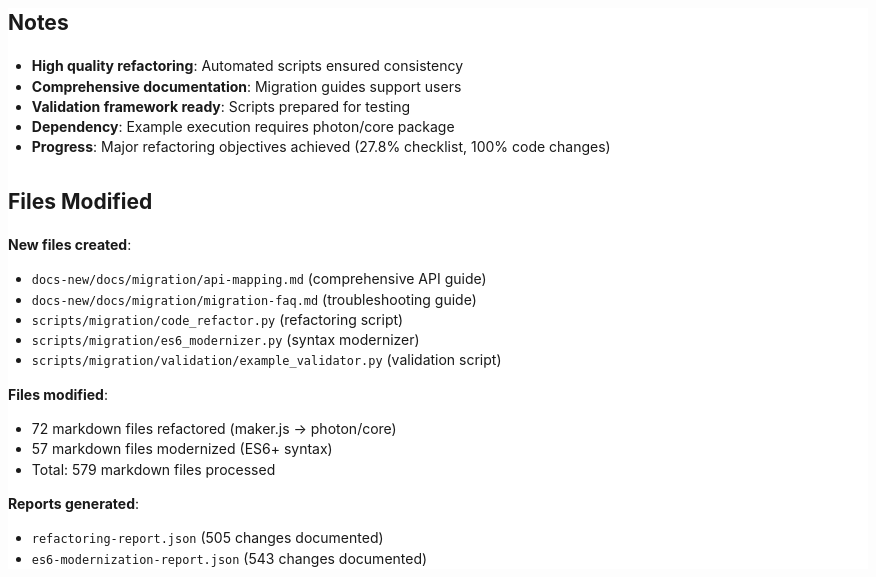 ## Notes

- **High quality refactoring**: Automated scripts ensured consistency
- **Comprehensive documentation**: Migration guides support users
- **Validation framework ready**: Scripts prepared for testing
- **Dependency**: Example execution requires photon/core package
- **Progress**: Major refactoring objectives achieved (27.8% checklist, 100% code changes)

## Files Modified

**New files created**:
- `docs-new/docs/migration/api-mapping.md` (comprehensive API guide)
- `docs-new/docs/migration/migration-faq.md` (troubleshooting guide)
- `scripts/migration/code_refactor.py` (refactoring script)
- `scripts/migration/es6_modernizer.py` (syntax modernizer)
- `scripts/migration/validation/example_validator.py` (validation script)

**Files modified**:
- 72 markdown files refactored (maker.js → photon/core)
- 57 markdown files modernized (ES6+ syntax)
- Total: 579 markdown files processed

**Reports generated**:
- `refactoring-report.json` (505 changes documented)
- `es6-modernization-report.json` (543 changes documented)
